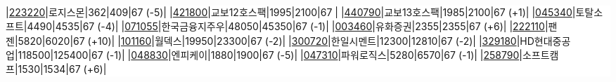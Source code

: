 |[223220](https://finance.daum.net/quotes/A223220)|로지스몬|362|409|67 (-5)|
|[421800](https://finance.daum.net/quotes/A421800)|교보12호스팩|1995|2100|67 |
|[440790](https://finance.daum.net/quotes/A440790)|교보13호스팩|1985|2100|67 (+1)|
|[045340](https://finance.daum.net/quotes/A045340)|토탈소프트|4490|4535|67 (-4)|
|[071055](https://finance.daum.net/quotes/A071055)|한국금융지주우|48050|45350|67 (-1)|
|[003460](https://finance.daum.net/quotes/A003460)|유화증권|2355|2355|67 (+6)|
|[222110](https://finance.daum.net/quotes/A222110)|팬젠|5820|6020|67 (+10)|
|[101160](https://finance.daum.net/quotes/A101160)|월덱스|19950|23300|67 (-2)|
|[300720](https://finance.daum.net/quotes/A300720)|한일시멘트|12300|12810|67 (-2)|
|[329180](https://finance.daum.net/quotes/A329180)|HD현대중공업|118500|125400|67 (-1)|
|[048830](https://finance.daum.net/quotes/A048830)|엔피케이|1880|1900|67 (-5)|
|[047310](https://finance.daum.net/quotes/A047310)|파워로직스|5280|6570|67 (-1)|
|[258790](https://finance.daum.net/quotes/A258790)|소프트캠프|1530|1534|67 (+6)|
